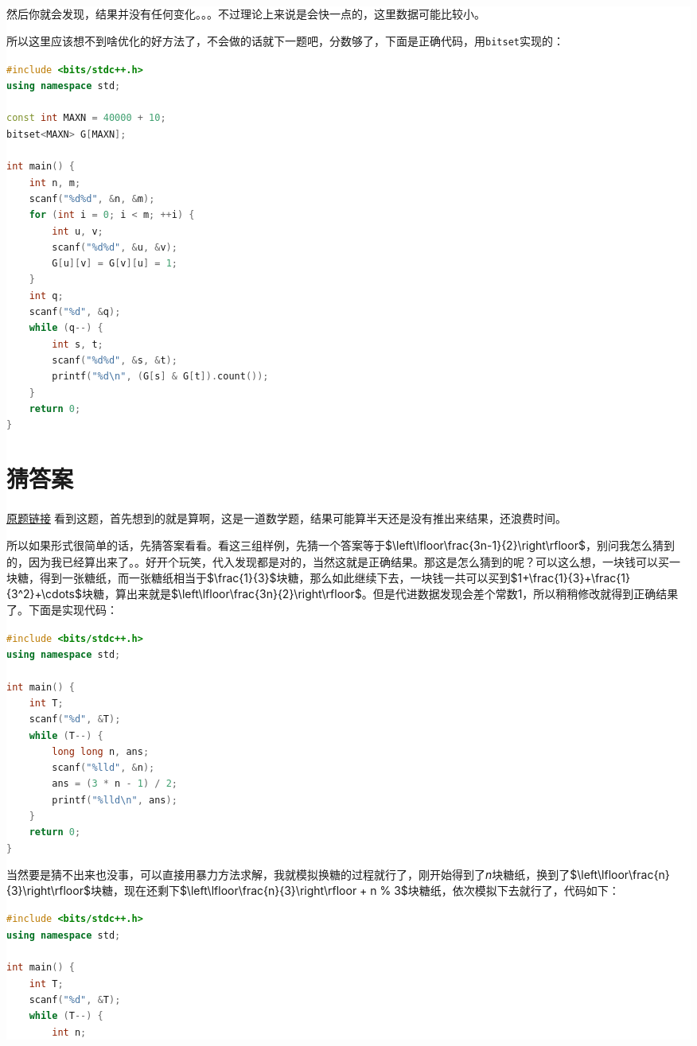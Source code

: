然后你就会发现，结果并没有任何变化。。。不过理论上来说是会快一点的，这里数据可能比较小。

所以这里应该想不到啥优化的好方法了，不会做的话就下一题吧，分数够了，下面是正确代码，用`bitset`实现的：
```cpp
#include <bits/stdc++.h>
using namespace std;

const int MAXN = 40000 + 10;
bitset<MAXN> G[MAXN];

int main() {
    int n, m;
    scanf("%d%d", &n, &m);
    for (int i = 0; i < m; ++i) {
        int u, v;
        scanf("%d%d", &u, &v);
        G[u][v] = G[v][u] = 1;
    }
    int q;
    scanf("%d", &q);
    while (q--) {
        int s, t;
        scanf("%d%d", &s, &t);
        printf("%d\n", (G[s] & G[t]).count());
    }
    return 0;
}
```

# 猜答案
[原题链接](https://acm.ecnu.edu.cn/problem/2819/)
看到这题，首先想到的就是算啊，这是一道数学题，结果可能算半天还是没有推出来结果，还浪费时间。

所以如果形式很简单的话，先猜答案看看。看这三组样例，先猜一个答案等于$\left\lfloor\frac{3n-1}{2}\right\rfloor$，别问我怎么猜到的，因为我已经算出来了。。好开个玩笑，代入发现都是对的，当然这就是正确结果。那这是怎么猜到的呢？可以这么想，一块钱可以买一块糖，得到一张糖纸，而一张糖纸相当于$\frac{1}{3}$块糖，那么如此继续下去，一块钱一共可以买到$1+\frac{1}{3}+\frac{1}{3^2}+\cdots$块糖，算出来就是$\left\lfloor\frac{3n}{2}\right\rfloor$。但是代进数据发现会差个常数1，所以稍稍修改就得到正确结果了。下面是实现代码：
```cpp
#include <bits/stdc++.h>
using namespace std;

int main() {
    int T;
    scanf("%d", &T);
    while (T--) {
        long long n, ans;
        scanf("%lld", &n);
        ans = (3 * n - 1) / 2;
        printf("%lld\n", ans);
    }
    return 0;
}
```
当然要是猜不出来也没事，可以直接用暴力方法求解，我就模拟换糖的过程就行了，刚开始得到了$n$块糖纸，换到了$\left\lfloor\frac{n}{3}\right\rfloor$块糖，现在还剩下$\left\lfloor\frac{n}{3}\right\rfloor + n % 3$块糖纸，依次模拟下去就行了，代码如下：
```cpp
#include <bits/stdc++.h>
using namespace std;

int main() {
    int T;
    scanf("%d", &T);
    while (T--) {
        int n;
```